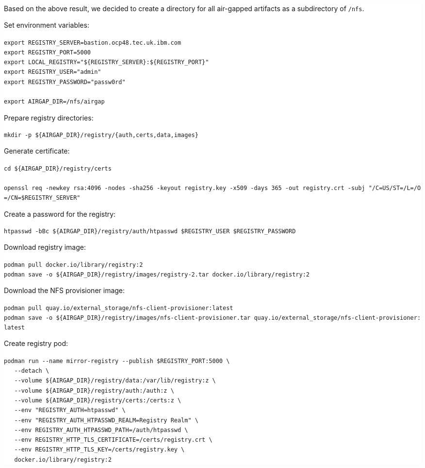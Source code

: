 Based on the above result, we decided to create a directory for all air-gapped artifacts as a subdirectory of `/nfs`.

Set environment variables:
```
export REGISTRY_SERVER=bastion.ocp48.tec.uk.ibm.com
export REGISTRY_PORT=5000
export LOCAL_REGISTRY="${REGISTRY_SERVER}:${REGISTRY_PORT}"
export REGISTRY_USER="admin"
export REGISTRY_PASSWORD="passw0rd"

export AIRGAP_DIR=/nfs/airgap
```

Prepare registry directories:
```
mkdir -p ${AIRGAP_DIR}/registry/{auth,certs,data,images}
```

Generate certificate:
```
cd ${AIRGAP_DIR}/registry/certs

openssl req -newkey rsa:4096 -nodes -sha256 -keyout registry.key -x509 -days 365 -out registry.crt -subj "/C=US/ST=/L=/O=/CN=$REGISTRY_SERVER"
```

Create a password for the registry:
```
htpasswd -bBc ${AIRGAP_DIR}/registry/auth/htpasswd $REGISTRY_USER $REGISTRY_PASSWORD
```

Download registry image:
```
podman pull docker.io/library/registry:2
podman save -o ${AIRGAP_DIR}/registry/images/registry-2.tar docker.io/library/registry:2
```

Download the NFS provisioner image:
```
podman pull quay.io/external_storage/nfs-client-provisioner:latest
podman save -o ${AIRGAP_DIR}/registry/images/nfs-client-provisioner.tar quay.io/external_storage/nfs-client-provisioner:latest
```

Create registry pod:
```
podman run --name mirror-registry --publish $REGISTRY_PORT:5000 \
   --detach \
   --volume ${AIRGAP_DIR}/registry/data:/var/lib/registry:z \
   --volume ${AIRGAP_DIR}/registry/auth:/auth:z \
   --volume ${AIRGAP_DIR}/registry/certs:/certs:z \
   --env "REGISTRY_AUTH=htpasswd" \
   --env "REGISTRY_AUTH_HTPASSWD_REALM=Registry Realm" \
   --env REGISTRY_AUTH_HTPASSWD_PATH=/auth/htpasswd \
   --env REGISTRY_HTTP_TLS_CERTIFICATE=/certs/registry.crt \
   --env REGISTRY_HTTP_TLS_KEY=/certs/registry.key \
   docker.io/library/registry:2 
```
